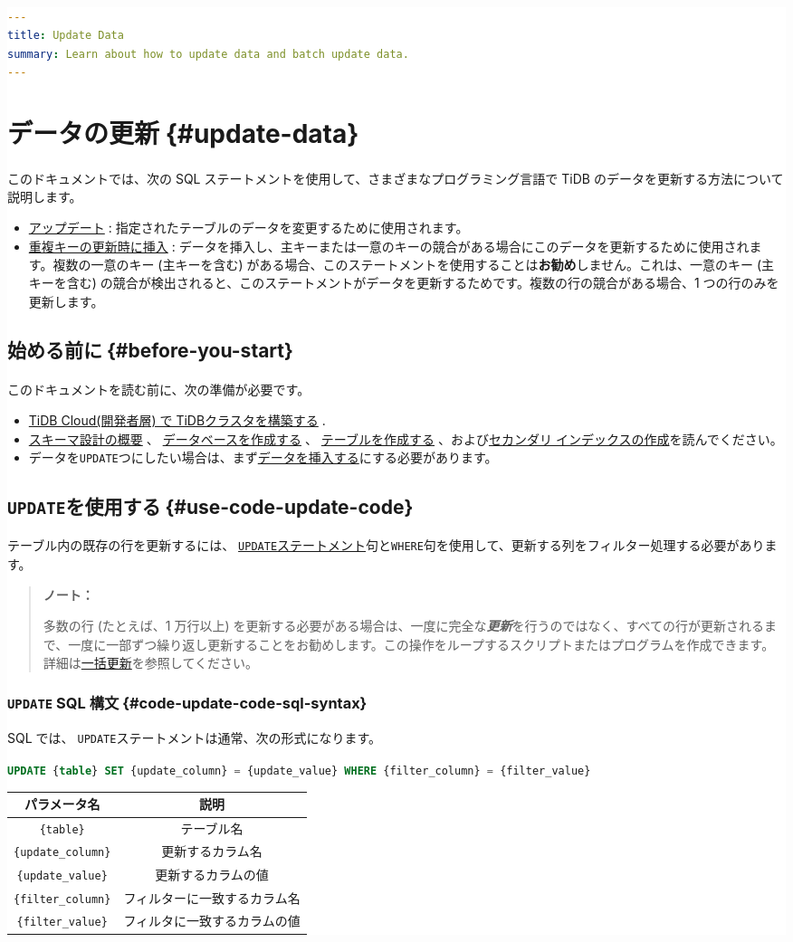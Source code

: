 ```yaml
---
title: Update Data
summary: Learn about how to update data and batch update data.
---
```


# データの更新 {#update-data}

このドキュメントでは、次の SQL ステートメントを使用して、さまざまなプログラミング言語で TiDB のデータを更新する方法について説明します。

-   [アップデート](/sql-statements/sql-statement-update.md) : 指定されたテーブルのデータを変更するために使用されます。
-   [重複キーの更新時に挿入](/sql-statements/sql-statement-insert.md) : データを挿入し、主キーまたは一意のキーの競合がある場合にこのデータを更新するために使用されます。複数の一意のキー (主キーを含む) がある場合、このステートメントを使用することは**お勧め**しません。これは、一意のキー (主キーを含む) の競合が検出されると、このステートメントがデータを更新するためです。複数の行の競合がある場合、1 つの行のみを更新します。

## 始める前に {#before-you-start}

このドキュメントを読む前に、次の準備が必要です。

-   [TiDB Cloud(開発者層) で TiDBクラスタを構築する](/develop/dev-guide-build-cluster-in-cloud.md) .
-   [スキーマ設計の概要](/develop/dev-guide-schema-design-overview.md) 、 [データベースを作成する](/develop/dev-guide-create-database.md) 、 [テーブルを作成する](/develop/dev-guide-create-table.md) 、および[セカンダリ インデックスの作成](/develop/dev-guide-create-secondary-indexes.md)を読んでください。
-   データを`UPDATE`つにしたい場合は、まず[データを挿入する](/develop/dev-guide-insert-data.md)にする必要があります。

## <code>UPDATE</code>を使用する {#use-code-update-code}

テーブル内の既存の行を更新するには、 [`UPDATE`ステートメント](/sql-statements/sql-statement-update.md)句と`WHERE`句を使用して、更新する列をフィルター処理する必要があります。

> **ノート：**
>
> 多数の行 (たとえば、1 万行以上) を更新する必要がある場合は、一度に完全な***更新***を行うのではなく、すべての行が更新されるまで、一度に一部ずつ繰り返し更新することをお勧めします。この操作をループするスクリプトまたはプログラムを作成できます。詳細は[一括更新](#bulk-update)を参照してください。

### <code>UPDATE</code> SQL 構文 {#code-update-code-sql-syntax}

SQL では、 `UPDATE`ステートメントは通常、次の形式になります。


```sql
UPDATE {table} SET {update_column} = {update_value} WHERE {filter_column} = {filter_value}
```

|       パラメータ名      |       説明       |
| :---------------: | :------------: |
|     `{table}`     |      テーブル名     |
| `{update_column}` |    更新するカラム名    |
|  `{update_value}` |    更新するカラムの値   |
| `{filter_column}` | フィルターに一致するカラム名 |
|  `{filter_value}` | フィルタに一致するカラムの値 |
